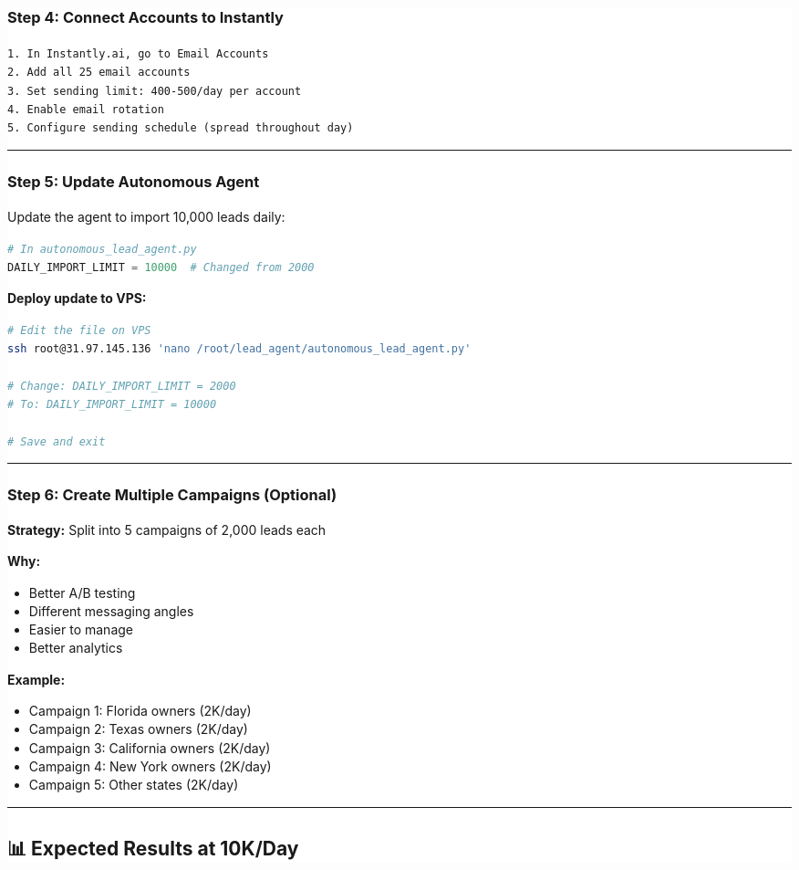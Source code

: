 
### Step 4: Connect Accounts to Instantly

```
1. In Instantly.ai, go to Email Accounts
2. Add all 25 email accounts
3. Set sending limit: 400-500/day per account
4. Enable email rotation
5. Configure sending schedule (spread throughout day)
```

---

### Step 5: Update Autonomous Agent

Update the agent to import 10,000 leads daily:

```python
# In autonomous_lead_agent.py
DAILY_IMPORT_LIMIT = 10000  # Changed from 2000
```

**Deploy update to VPS:**

```bash
# Edit the file on VPS
ssh root@31.97.145.136 'nano /root/lead_agent/autonomous_lead_agent.py'

# Change: DAILY_IMPORT_LIMIT = 2000
# To: DAILY_IMPORT_LIMIT = 10000

# Save and exit
```

---

### Step 6: Create Multiple Campaigns (Optional)

**Strategy:** Split into 5 campaigns of 2,000 leads each

**Why:**
- Better A/B testing
- Different messaging angles
- Easier to manage
- Better analytics

**Example:**
- Campaign 1: Florida owners (2K/day)
- Campaign 2: Texas owners (2K/day)
- Campaign 3: California owners (2K/day)
- Campaign 4: New York owners (2K/day)
- Campaign 5: Other states (2K/day)

---

## 📊 Expected Results at 10K/Day
